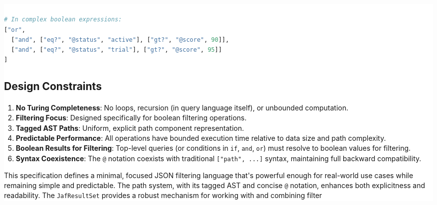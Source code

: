 ```python

# In complex boolean expressions:
["or",
  ["and", ["eq?", "@status", "active"], ["gt?", "@score", 90]],
  ["and", ["eq?", "@status", "trial"], ["gt?", "@score", 95]]
]
```

## Design Constraints

1. **No Turing Completeness**: No loops, recursion (in query language itself), or unbounded computation.
2. **Filtering Focus**: Designed specifically for boolean filtering operations.
3. **Tagged AST Paths**: Uniform, explicit path component representation.
4. **Predictable Performance**: All operations have bounded execution time relative to data size and path complexity.
5. **Boolean Results for Filtering**: Top-level queries (or conditions in `if`, `and`, `or`) must resolve to boolean values for filtering.
6. **Syntax Coexistence**: The `@` notation coexists with traditional `["path", ...]` syntax, maintaining full backward compatibility.

This specification defines a minimal, focused JSON filtering language that's powerful enough for real-world use cases while remaining simple and predictable. The path system, with its tagged AST and concise `@` notation, enhances both explicitness and readability. The `JafResultSet` provides a robust mechanism for working with and combining filter
